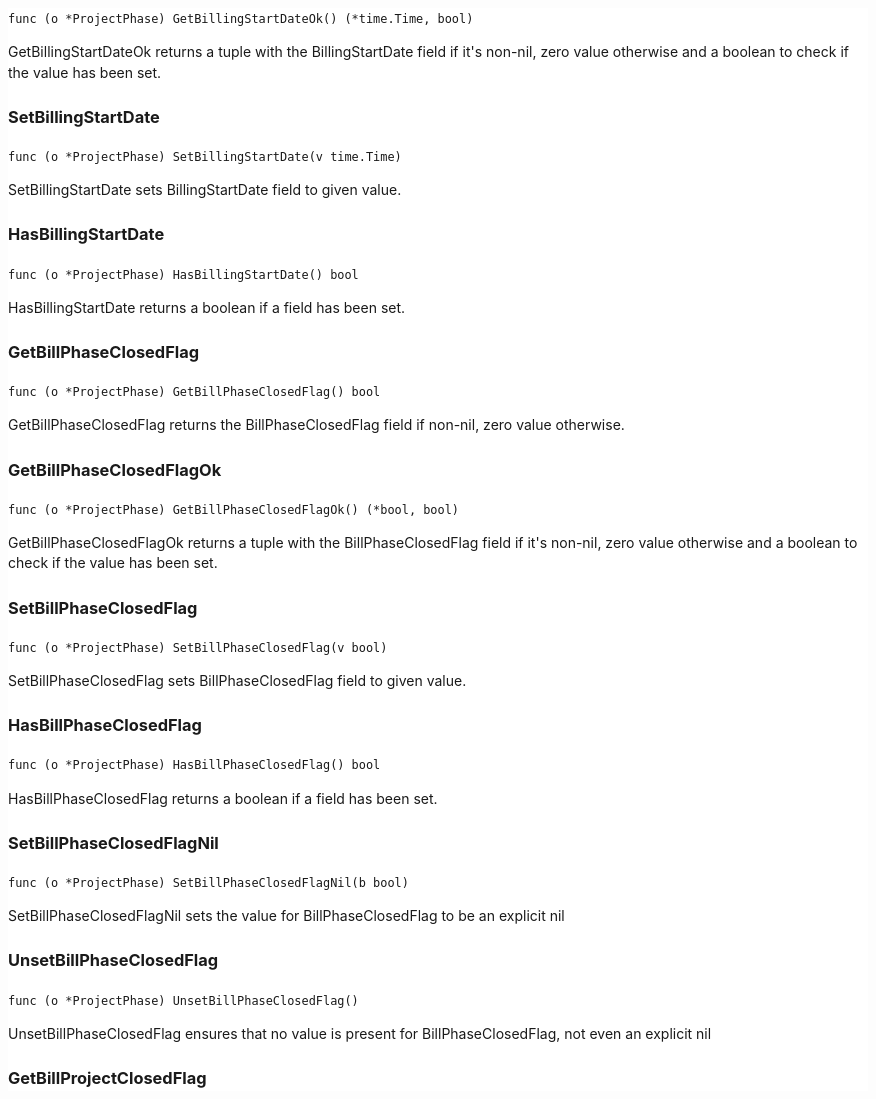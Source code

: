 `func (o *ProjectPhase) GetBillingStartDateOk() (*time.Time, bool)`

GetBillingStartDateOk returns a tuple with the BillingStartDate field if it's non-nil, zero value otherwise
and a boolean to check if the value has been set.

### SetBillingStartDate

`func (o *ProjectPhase) SetBillingStartDate(v time.Time)`

SetBillingStartDate sets BillingStartDate field to given value.

### HasBillingStartDate

`func (o *ProjectPhase) HasBillingStartDate() bool`

HasBillingStartDate returns a boolean if a field has been set.

### GetBillPhaseClosedFlag

`func (o *ProjectPhase) GetBillPhaseClosedFlag() bool`

GetBillPhaseClosedFlag returns the BillPhaseClosedFlag field if non-nil, zero value otherwise.

### GetBillPhaseClosedFlagOk

`func (o *ProjectPhase) GetBillPhaseClosedFlagOk() (*bool, bool)`

GetBillPhaseClosedFlagOk returns a tuple with the BillPhaseClosedFlag field if it's non-nil, zero value otherwise
and a boolean to check if the value has been set.

### SetBillPhaseClosedFlag

`func (o *ProjectPhase) SetBillPhaseClosedFlag(v bool)`

SetBillPhaseClosedFlag sets BillPhaseClosedFlag field to given value.

### HasBillPhaseClosedFlag

`func (o *ProjectPhase) HasBillPhaseClosedFlag() bool`

HasBillPhaseClosedFlag returns a boolean if a field has been set.

### SetBillPhaseClosedFlagNil

`func (o *ProjectPhase) SetBillPhaseClosedFlagNil(b bool)`

 SetBillPhaseClosedFlagNil sets the value for BillPhaseClosedFlag to be an explicit nil

### UnsetBillPhaseClosedFlag
`func (o *ProjectPhase) UnsetBillPhaseClosedFlag()`

UnsetBillPhaseClosedFlag ensures that no value is present for BillPhaseClosedFlag, not even an explicit nil
### GetBillProjectClosedFlag
